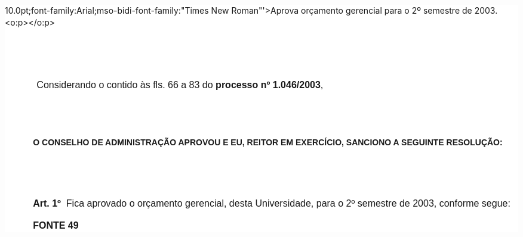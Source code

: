   10.0pt;font-family:Arial;mso-bidi-font-family:"Times New Roman"'>Aprova
  orçamento gerencial para o 2º semestre de 2003.<o:p></o:p></span></b></span></p>
  </td>
  <span style='mso-bookmark:_Toc445798786'></span>
 </tr>
</table>

<p class=BodyText21><span style='mso-bookmark:_Toc445798786'><span
style='font-family:Arial;mso-bidi-font-family:"Times New Roman"'><![if !supportEmptyParas]>&nbsp;<![endif]><o:p></o:p></span></span></p>

<p class=BodyText21><span style='mso-bookmark:_Toc445798786'><span
style='font-family:Arial;mso-bidi-font-family:"Times New Roman"'><![if !supportEmptyParas]>&nbsp;<![endif]><o:p></o:p></span></span></p>

<p class=MsoNormal style='text-align:justify'><span style='mso-bookmark:_Toc445798786'><span
style='font-size:12.0pt;mso-bidi-font-size:10.0pt;font-family:Arial;mso-bidi-font-family:
"Times New Roman"'><span style='mso-tab-count:1'>            </span>Considerando
o contido às fls. 66 a 83 do <b style='mso-bidi-font-weight:normal'>processo nº
1.046/2003</b><span style='mso-bidi-font-weight:bold'>,</span><o:p></o:p></span></span></p>

<p class=MsoBodyTextIndent style='text-align:justify;text-indent:0cm;
line-height:normal'><span style='mso-bookmark:_Toc445798786'><span
style='font-family:Arial;mso-bidi-font-family:"Times New Roman"'><![if !supportEmptyParas]>&nbsp;<![endif]><o:p></o:p></span></span></p>

<p class=MsoBodyTextIndent style='text-align:justify;text-indent:0cm;
line-height:normal'><span style='mso-bookmark:_Toc445798786'><span
style='font-family:Arial;mso-bidi-font-family:"Times New Roman"'><![if !supportEmptyParas]>&nbsp;<![endif]><o:p></o:p></span></span></p>

<p class=MsoBodyTextIndent style='text-align:justify;text-indent:35.45pt;
line-height:normal'><span style='mso-bookmark:_Toc445798786'><b
style='mso-bidi-font-weight:normal'><span style='font-family:Arial;mso-bidi-font-family:
"Times New Roman"'>O CONSELHO DE ADMINISTRAÇÃO APROVOU E EU, REITOR EM
EXERCÍCIO, SANCIONO A SEGUINTE RESOLUÇÃO:<o:p></o:p></span></b></span></p>

<p class=BodyText21 style='mso-pagination:none'><span style='mso-bookmark:_Toc445798786'><span
style='font-family:Arial;mso-bidi-font-family:"Times New Roman";layout-grid-mode:
line'><![if !supportEmptyParas]>&nbsp;<![endif]><o:p></o:p></span></span></p>

<p class=BodyText21 style='mso-pagination:none'><span style='mso-bookmark:_Toc445798786'><span
style='font-family:Arial;mso-bidi-font-family:"Times New Roman";layout-grid-mode:
line'><![if !supportEmptyParas]>&nbsp;<![endif]><o:p></o:p></span></span></p>

<p class=MsoNormal style='text-align:justify;text-indent:35.4pt'><span
style='mso-bookmark:_Toc445798786'><b style='mso-bidi-font-weight:normal'><span
style='font-size:12.0pt;mso-bidi-font-size:10.0pt;font-family:Arial;mso-bidi-font-family:
"Times New Roman"'>Art. 1º</span></b></span><span style='mso-bookmark:_Toc445798786'><span
style='font-size:12.0pt;mso-bidi-font-size:10.0pt;font-family:Arial;mso-bidi-font-family:
"Times New Roman"'><span style="mso-spacerun: yes">  </span>Fica aprovado o
orçamento gerencial, desta Universidade, para o 2º semestre de 2003, conforme
segue:<o:p></o:p></span></span></p>

<p class=MsoNormal style='text-align:justify;text-indent:35.4pt'><span
style='mso-bookmark:_Toc445798786'><b><span style='font-size:12.0pt;mso-bidi-font-size:
10.0pt;font-family:Arial;mso-bidi-font-family:"Times New Roman"'>FONTE 49<o:p></o:p></span></b></span></p>
